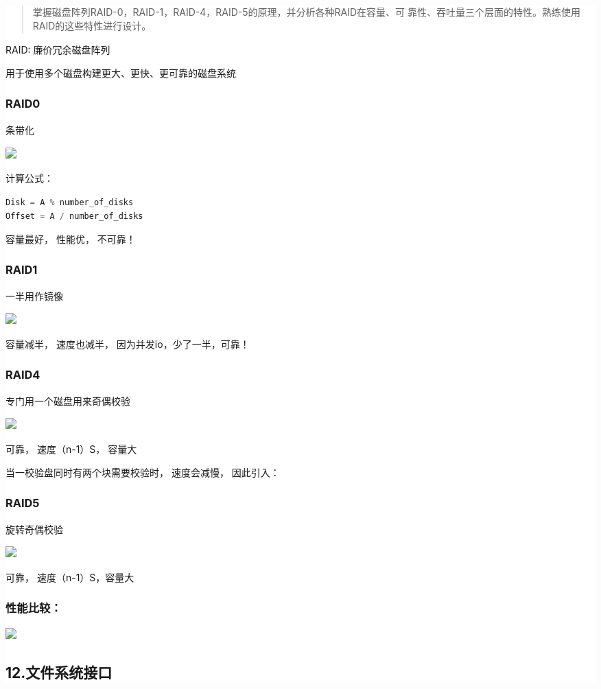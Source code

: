 >  掌握磁盘阵列RAID-0，RAID-1，RAID-4，RAID-5的原理，并分析各种RAID在容量、可
> 靠性、吞吐量三个层面的特性。熟练使用RAID的这些特性进行设计。

RAID:  廉价冗余磁盘阵列

用于使用多个磁盘构建更大、更快、更可靠的磁盘系统

### RAID0

条带化

![](https://raw.githubusercontent.com/Fierygit/picbed/master/20200108174035.png)

计算公式：

```c
Disk = A % number_of_disks
Offset = A / number_of_disks
```

容量最好， 性能优， 不可靠！



### RAID1

一半用作镜像

![](https://raw.githubusercontent.com/Fierygit/picbed/master/20200108174309.png)

容量减半， 速度也减半， 因为并发io，少了一半，可靠！

### RAID4

专门用一个磁盘用来奇偶校验

![](https://raw.githubusercontent.com/Fierygit/picbed/master/20200108174532.png)

可靠， 速度（n-1）S， 容量大

当一校验盘同时有两个块需要校验时， 速度会减慢， 因此引入：

### RAID5

旋转奇偶校验

![](https://raw.githubusercontent.com/Fierygit/picbed/master/20200108174917.png)

可靠， 速度（n-1）S，容量大

### 性能比较：

![](https://raw.githubusercontent.com/Fierygit/picbed/master/20200108174957.png)



## 12.文件系统接口
